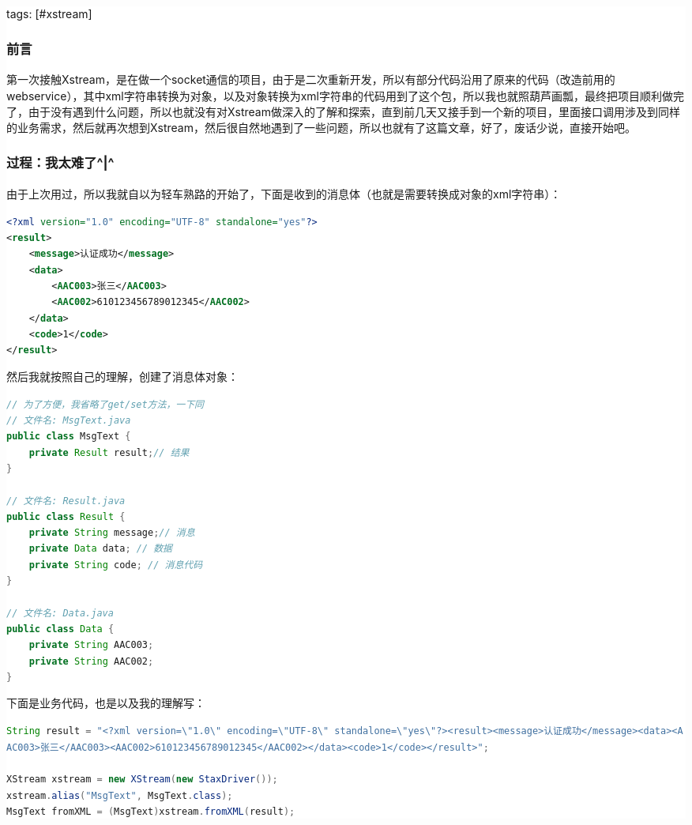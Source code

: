 tags: [#xstream]

### 前言

第一次接触Xstream，是在做一个socket通信的项目，由于是二次重新开发，所以有部分代码沿用了原来的代码（改造前用的webservice），其中xml字符串转换为对象，以及对象转换为xml字符串的代码用到了这个包，所以我也就照葫芦画瓢，最终把项目顺利做完了，由于没有遇到什么问题，所以也就没有对Xstream做深入的了解和探索，直到前几天又接手到一个新的项目，里面接口调用涉及到同样的业务需求，然后就再次想到Xstream，然后很自然地遇到了一些问题，所以也就有了这篇文章，好了，废话少说，直接开始吧。

### 过程：我太难了^|^

由于上次用过，所以我就自以为轻车熟路的开始了，下面是收到的消息体（也就是需要转换成对象的xml字符串）：

```xml
<?xml version="1.0" encoding="UTF-8" standalone="yes"?>
<result>
    <message>认证成功</message>
    <data>
        <AAC003>张三</AAC003>
        <AAC002>610123456789012345</AAC002>
    </data>
    <code>1</code>
</result>
```

然后我就按照自己的理解，创建了消息体对象：

```java
// 为了方便，我省略了get/set方法，一下同
// 文件名: MsgText.java
public class MsgText {
	private Result result;// 结果
}

// 文件名: Result.java
public class Result {
	private String message;// 消息
    private Data data; // 数据
    private String code; // 消息代码
}

// 文件名: Data.java
public class Data {
    private String AAC003;
    private String AAC002;
}
```

下面是业务代码，也是以及我的理解写：

```java
String result = "<?xml version=\"1.0\" encoding=\"UTF-8\" standalone=\"yes\"?><result><message>认证成功</message><data><AAC003>张三</AAC003><AAC002>610123456789012345</AAC002></data><code>1</code></result>";

XStream xstream = new XStream(new StaxDriver());
xstream.alias("MsgText", MsgText.class);
MsgText fromXML = (MsgText)xstream.fromXML(result);
```
